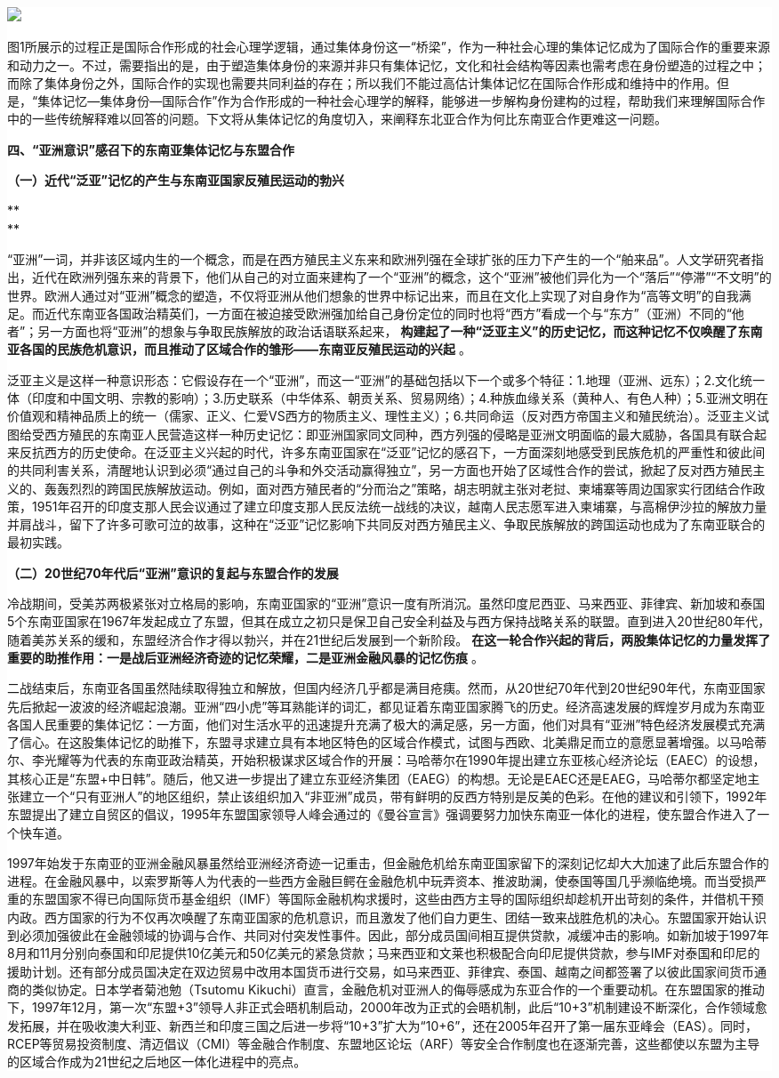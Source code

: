 ![](/images/112/3.png)

图1所展示的过程正是国际合作形成的社会心理学逻辑，通过集体身份这一“桥梁”，作为一种社会心理的集体记忆成为了国际合作的重要来源和动力之一。不过，需要指出的是，由于塑造集体身份的来源并非只有集体记忆，文化和社会结构等因素也需考虑在身份塑造的过程之中；而除了集体身份之外，国际合作的实现也需要共同利益的存在；所以我们不能过高估计集体记忆在国际合作形成和维持中的作用。但是，“集体记忆—集体身份—国际合作”作为合作形成的一种社会心理学的解释，能够进一步解构身份建构的过程，帮助我们来理解国际合作中的一些传统解释难以回答的问题。下文将从集体记忆的角度切入，来阐释东北亚合作为何比东南亚合作更难这一问题。

  

 **四、“亚洲意识”感召下的东南亚集体记忆与东盟合作**

  

 **（一）近代“泛亚”记忆的产生与东南亚国家反殖民运动的勃兴**

 **  
**

“亚洲”一词，并非该区域内生的一个概念，而是在西方殖民主义东来和欧洲列强在全球扩张的压力下产生的一个“舶来品”。人文学研究者指出，近代在欧洲列强东来的背景下，他们从自己的对立面来建构了一个“亚洲”的概念，这个“亚洲”被他们异化为一个“落后”“停滞”“不文明”的世界。欧洲人通过对“亚洲”概念的塑造，不仅将亚洲从他们想象的世界中标记出来，而且在文化上实现了对自身作为“高等文明”的自我满足。而近代东南亚各国政治精英们，一方面在被迫接受欧洲强加给自己身份定位的同时也将“西方”看成一个与“东方”（亚洲）不同的“他者”；另一方面也将“亚洲”的想象与争取民族解放的政治话语联系起来，
**构建起了一种“泛亚主义”的历史记忆，而这种记忆不仅唤醒了东南亚各国的民族危机意识，而且推动了区域合作的雏形——东南亚反殖民运动的兴起** 。

  

泛亚主义是这样一种意识形态：它假设存在一个“亚洲”，而这一“亚洲”的基础包括以下一个或多个特征：1.地理（亚洲、远东）；2.文化统一体（印度和中国文明、宗教的影响）；3.历史联系（中华体系、朝贡关系、贸易网络）；4.种族血缘关系（黄种人、有色人种）；5.亚洲文明在价值观和精神品质上的统一（儒家、正义、仁爱VS西方的物质主义、理性主义）；6.共同命运（反对西方帝国主义和殖民统治）。泛亚主义试图给受西方殖民的东南亚人民营造这样一种历史记忆：即亚洲国家同文同种，西方列强的侵略是亚洲文明面临的最大威胁，各国具有联合起来反抗西方的历史使命。在泛亚主义兴起的时代，许多东南亚国家在“泛亚”记忆的感召下，一方面深刻地感受到民族危机的严重性和彼此间的共同利害关系，清醒地认识到必须“通过自己的斗争和外交活动赢得独立”，另一方面也开始了区域性合作的尝试，掀起了反对西方殖民主义的、轰轰烈烈的跨国民族解放运动。例如，面对西方殖民者的“分而治之”策略，胡志明就主张对老挝、柬埔寨等周边国家实行团结合作政策，1951年召开的印度支那人民会议通过了建立印度支那人民反法统一战线的决议，越南人民志愿军进入柬埔寨，与高棉伊沙拉的解放力量并肩战斗，留下了许多可歌可泣的故事，这种在“泛亚”记忆影响下共同反对西方殖民主义、争取民族解放的跨国运动也成为了东南亚联合的最初实践。

  

 **（二）20世纪70年代后“亚洲”意识的复起与东盟合作的发展**

  

冷战期间，受美苏两极紧张对立格局的影响，东南亚国家的“亚洲”意识一度有所消沉。虽然印度尼西亚、马来西亚、菲律宾、新加坡和泰国5个东南亚国家在1967年发起成立了东盟，但其在成立之初只是保卫自己安全利益及与西方保持战略关系的联盟。直到进入20世纪80年代，随着美苏关系的缓和，东盟经济合作才得以勃兴，并在21世纪后发展到一个新阶段。
**在这一轮合作兴起的背后，两股集体记忆的力量发挥了重要的助推作用：一是战后亚洲经济奇迹的记忆荣耀，二是亚洲金融风暴的记忆伤痕** 。

  

二战结束后，东南亚各国虽然陆续取得独立和解放，但国内经济几乎都是满目疮痍。然而，从20世纪70年代到20世纪90年代，东南亚国家先后掀起一波波的经济崛起浪潮。亚洲“四小虎”等耳熟能详的词汇，都见证着东南亚国家腾飞的历史。经济高速发展的辉煌岁月成为东南亚各国人民重要的集体记忆：一方面，他们对生活水平的迅速提升充满了极大的满足感，另一方面，他们对具有“亚洲”特色经济发展模式充满了信心。在这股集体记忆的助推下，东盟寻求建立具有本地区特色的区域合作模式，试图与西欧、北美鼎足而立的意愿显著增强。以马哈蒂尔、李光耀等为代表的东南亚政治精英，开始积极谋求区域合作的开展：马哈蒂尔在1990年提出建立东亚核心经济论坛（EAEC）的设想，其核心正是“东盟+中日韩”。随后，他又进一步提出了建立东亚经济集团（EAEG）的构想。无论是EAEC还是EAEG，马哈蒂尔都坚定地主张建立一个“只有亚洲人”的地区组织，禁止该组织加入“非亚洲”成员，带有鲜明的反西方特别是反美的色彩。在他的建议和引领下，1992年东盟提出了建立自贸区的倡议，1995年东盟国家领导人峰会通过的《曼谷宣言》强调要努力加快东南亚一体化的进程，使东盟合作进入了一个快车道。

  

1997年始发于东南亚的亚洲金融风暴虽然给亚洲经济奇迹一记重击，但金融危机给东南亚国家留下的深刻记忆却大大加速了此后东盟合作的进程。在金融风暴中，以索罗斯等人为代表的一些西方金融巨鳄在金融危机中玩弄资本、推波助澜，使泰国等国几乎濒临绝境。而当受损严重的东盟国家不得已向国际货币基金组织（IMF）等国际金融机构求援时，这些由西方主导的国际组织却趁机开出苛刻的条件，并借机干预内政。西方国家的行为不仅再次唤醒了东南亚国家的危机意识，而且激发了他们自力更生、团结一致来战胜危机的决心。东盟国家开始认识到必须加强彼此在金融领域的协调与合作、共同对付突发性事件。因此，部分成员国间相互提供贷款，减缓冲击的影响。如新加坡于1997年8月和11月分别向泰国和印尼提供10亿美元和50亿美元的紧急贷款；马来西亚和文莱也积极配合向印尼提供贷款，参与IMF对泰国和印尼的援助计划。还有部分成员国决定在双边贸易中改用本国货币进行交易，如马来西亚、菲律宾、泰国、越南之间都签署了以彼此国家间货币通商的类似协定。日本学者菊池勉（Tsutomu
Kikuchi）直言，金融危机对亚洲人的侮辱感成为东亚合作的一个重要动机。在东盟国家的推动下，1997年12月，第一次“东盟+3”领导人非正式会晤机制启动，2000年改为正式的会晤机制，此后“10+3”机制建设不断深化，合作领域愈发拓展，并在吸收澳大利亚、新西兰和印度三国之后进一步将“10+3”扩大为“10+6”，还在2005年召开了第一届东亚峰会（EAS）。同时，RCEP等贸易投资制度、清迈倡议（CMI）等金融合作制度、东盟地区论坛（ARF）等安全合作制度也在逐渐完善，这些都使以东盟为主导的区域合作成为21世纪之后地区一体化进程中的亮点。

  